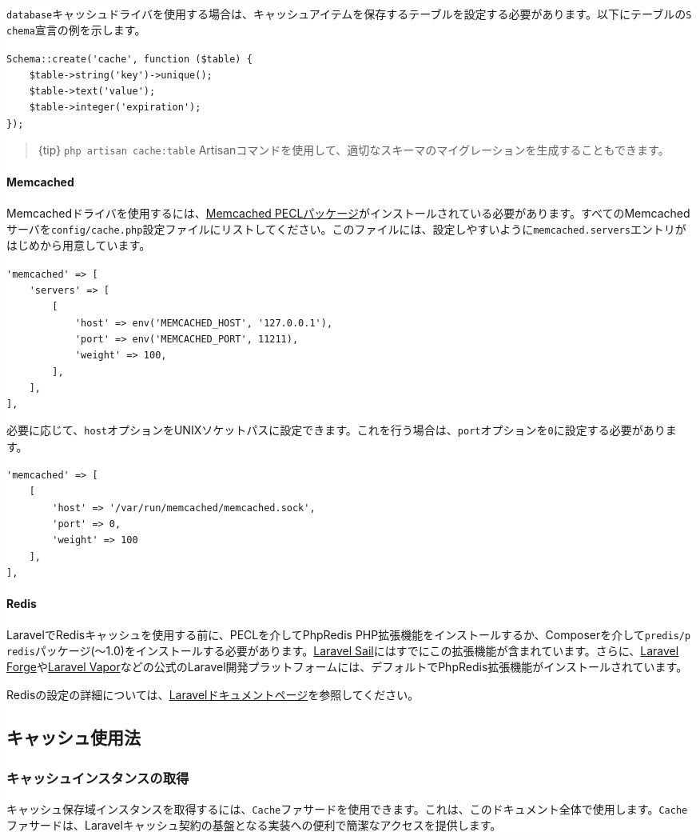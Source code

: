 `database`キャッシュドライバを使用する場合は、キャッシュアイテムを保存するテーブルを設定する必要があります。以下にテーブルの`Schema`宣言の例を示します。

    Schema::create('cache', function ($table) {
        $table->string('key')->unique();
        $table->text('value');
        $table->integer('expiration');
    });

> {tip} `php artisan cache:table` Artisanコマンドを使用して、適切なスキーマのマイグレーションを生成することもできます。

<a name="memcached"></a>
#### Memcached

Memcachedドライバを使用するには、[Memcached PECLパッケージ](https://pecl.php.net/package/memcached)がインストールされている必要があります。すべてのMemcachedサーバを`config/cache.php`設定ファイルにリストしてください。このファイルには、設定しやすいように`memcached.servers`エントリがはじめから用意しています。

    'memcached' => [
        'servers' => [
            [
                'host' => env('MEMCACHED_HOST', '127.0.0.1'),
                'port' => env('MEMCACHED_PORT', 11211),
                'weight' => 100,
            ],
        ],
    ],

必要に応じて、`host`オプションをUNIXソケットパスに設定できます。これを行う場合は、`port`オプションを`0`に設定する必要があります。

    'memcached' => [
        [
            'host' => '/var/run/memcached/memcached.sock',
            'port' => 0,
            'weight' => 100
        ],
    ],

<a name="redis"></a>
#### Redis

LaravelでRedisキャッシュを使用する前に、PECLを介してPhpRedis PHP拡張機能をインストールするか、Composerを介して`predis/predis`パッケージ(〜1.0)をインストールする必要があります。[Laravel Sail](/docs/{{version}}/sale)にはすでにこの拡張機能が含まれています。さらに、[Laravel Forge](https://forge.laravel.com)や[Laravel Vapor](https://vapor.laravel.com)などの公式のLaravel開発プラットフォームには、デフォルトでPhpRedis拡張機能がインストールされています。

Redisの設定の詳細については、[Laravelドキュメントページ](/docs/{{version}}/redis#configuration)を参照してください。

<a name="cache-usage"></a>
## キャッシュ使用法

<a name="obtaining-a-cache-instance"></a>
### キャッシュインスタンスの取得

キャッシュ保存域インスタンスを取得するには、`Cache`ファサードを使用できます。これは、このドキュメント全体で使用します。`Cache`ファサードは、Laravelキャッシュ契約の基盤となる実装への便利で簡潔なアクセスを提供します。
